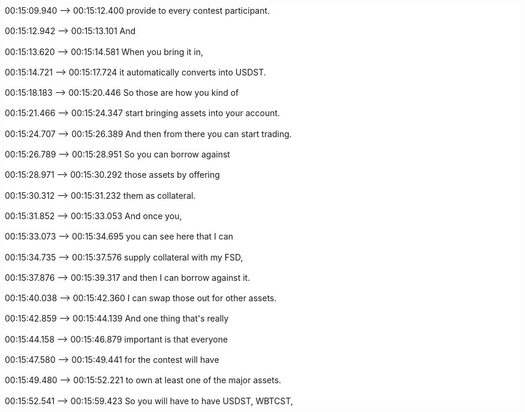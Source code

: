00:15:09.940 --> 00:15:12.400
provide to every contest participant.

00:15:12.942 --> 00:15:13.101
And

00:15:13.620 --> 00:15:14.581
When you bring it in,

00:15:14.721 --> 00:15:17.724
it automatically converts into USDST.

00:15:18.183 --> 00:15:20.446
So those are how you kind of

00:15:21.466 --> 00:15:24.347
start bringing assets into your account.

00:15:24.707 --> 00:15:26.389
And then from there you can start trading.

00:15:26.789 --> 00:15:28.951
So you can borrow against

00:15:28.971 --> 00:15:30.292
those assets by offering

00:15:30.312 --> 00:15:31.232
them as collateral.

00:15:31.852 --> 00:15:33.053
And once you,

00:15:33.073 --> 00:15:34.695
you can see here that I can

00:15:34.735 --> 00:15:37.576
supply collateral with my FSD,

00:15:37.876 --> 00:15:39.317
and then I can borrow against it.

00:15:40.038 --> 00:15:42.360
I can swap those out for other assets.

00:15:42.859 --> 00:15:44.139
And one thing that's really

00:15:44.158 --> 00:15:46.879
important is that everyone

00:15:47.580 --> 00:15:49.441
for the contest will have

00:15:49.480 --> 00:15:52.221
to own at least one of the major assets.

00:15:52.541 --> 00:15:59.423
So you will have to have USDST, WBTCST,
